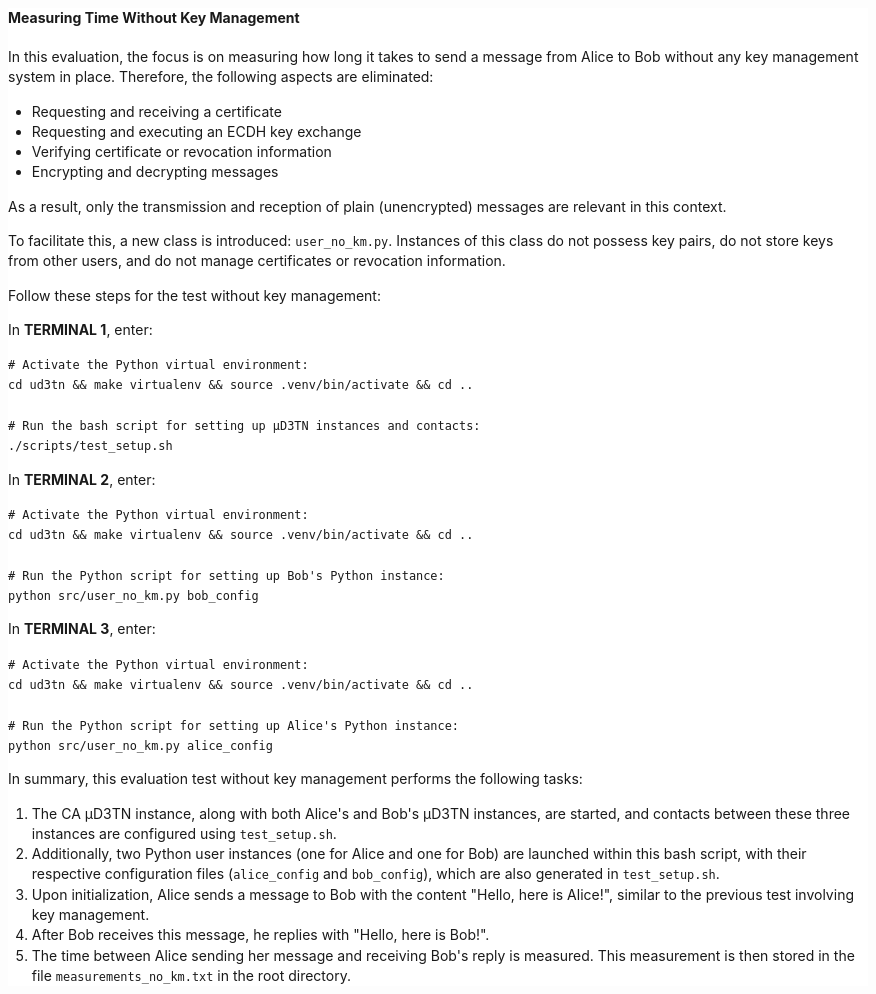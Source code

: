 #### Measuring Time Without Key Management

In this evaluation, the focus is on measuring how long it takes to send a message from Alice to Bob without any key management system in place. Therefore, the following aspects are eliminated:

- Requesting and receiving a certificate
- Requesting and executing an ECDH key exchange
- Verifying certificate or revocation information
- Encrypting and decrypting messages

As a result, only the transmission and reception of plain (unencrypted) messages are relevant in this context. 

To facilitate this, a new class is introduced: `user_no_km.py`. Instances of this class do not possess key pairs, do not store keys from other users, and do not manage certificates or revocation information.

Follow these steps for the test without key management:

In **TERMINAL 1**, enter:

```
# Activate the Python virtual environment:
cd ud3tn && make virtualenv && source .venv/bin/activate && cd ..

# Run the bash script for setting up µD3TN instances and contacts:
./scripts/test_setup.sh
```

In **TERMINAL 2**, enter:

```
# Activate the Python virtual environment:
cd ud3tn && make virtualenv && source .venv/bin/activate && cd ..

# Run the Python script for setting up Bob's Python instance:
python src/user_no_km.py bob_config
```

In **TERMINAL 3**, enter:

```
# Activate the Python virtual environment:
cd ud3tn && make virtualenv && source .venv/bin/activate && cd ..

# Run the Python script for setting up Alice's Python instance:
python src/user_no_km.py alice_config
```

In summary, this evaluation test without key management performs the following tasks:

1. The CA µD3TN instance, along with both Alice's and Bob's µD3TN instances, are started, and contacts between these three instances are configured using `test_setup.sh`. 
2. Additionally, two Python user instances (one for Alice and one for Bob) are launched within this bash script, with their respective configuration files (`alice_config` and `bob_config`), which are also generated in `test_setup.sh`.
3. Upon initialization, Alice sends a message to Bob with the content "Hello, here is Alice!", similar to the previous test involving key management.
4. After Bob receives this message, he replies with "Hello, here is Bob!".
5. The time between Alice sending her message and receiving Bob's reply is measured. This measurement is then stored in the file `measurements_no_km.txt` in the root directory.
